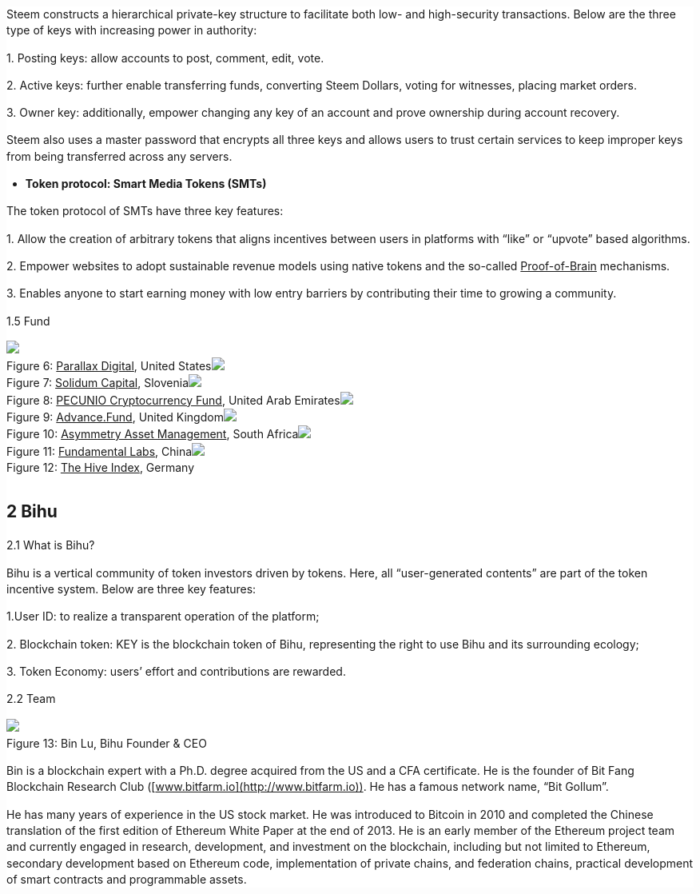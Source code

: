 Steem constructs a hierarchical private-key structure to facilitate both low- and high-security transactions. Below are the three type of keys with increasing power in authority:

1\. Posting keys: allow accounts to post, comment, edit, vote.

2\. Active keys: further enable transferring funds, converting Steem Dollars, voting for witnesses, placing market orders.

3\. Owner key: additionally, empower changing any key of an account and prove ownership during account recovery.

Steem also uses a master password that encrypts all three keys and allows users to trust certain services to keep improper keys from being transferred across any servers.

*   **Token protocol: Smart Media Tokens (SMTs)**

The token protocol of SMTs have three key features:

1\. Allow the creation of arbitrary tokens that aligns incentives between users in platforms with “like” or “upvote” based algorithms.

2\. Empower websites to adopt sustainable revenue models using native tokens and the so-called [Proof-of-Brain](https://steem.com/steem-bluepaper.pdf) mechanisms.

3\. Enables anyone to start earning money with low entry barriers by contributing their time to growing a community.

1.5 Fund

![](https://miro.medium.com/max/700/1*ttOhr0TjYTLFGDQpGuDJ-Q.png)<br />Figure  6: [Parallax Digital](https://messari.io/organization/parallax-digital), United States![](https://miro.medium.com/max/700/1*gWUJZv7RlZkSNyRXcLaY-A.png)<br />Figure  7: [Solidum Capital](https://messari.io/organization/solidum-capital), Slovenia![](https://miro.medium.com/max/700/1*e1imhBZqXVh7nUFHpfYwUw.png)<br />Figure  8: [PECUNIO Cryptocurrency Fund](https://messari.io/organization/pecunio-cryptocurrency-fund), United Arab Emirates![](https://miro.medium.com/max/700/1*shx9OFYZFnRUz70QbqKkqw.png)<br />Figure  9: [Advance.Fund](https://messari.io/organization/advance-fund), United Kingdom![](https://miro.medium.com/max/700/1*o_MtY_JGtO2jS9neS_Q9pw.png)<br />Figure  10: [Asymmetry Asset Management](https://messari.io/organization/asymmetry-asset-management), South Africa![](https://miro.medium.com/max/700/1*t2MQcPXbT20l1Z9RAnvEQA.png)<br />Figure  11: [Fundamental Labs](https://messari.io/organization/fundamental-labs), China![](https://miro.medium.com/max/700/1*lgM7SBwSevr3Q5dxk5dvBA.png)<br />Figure  12: [The Hive Index](https://messari.io/organization/the-hive-index), Germany

2 Bihu
------

2.1 What is Bihu?

Bihu is a vertical community of token investors driven by tokens. Here, all “user-generated contents” are part of the token incentive system. Below are three key features:

1.User ID: to realize a transparent operation of the platform;

2\. Blockchain token: KEY is the blockchain token of Bihu, representing the right to use Bihu and its surrounding ecology;

3\. Token Economy: users’ effort and contributions are rewarded.

2.2 Team

![](https://miro.medium.com/max/700/1*Gbwe4X0R_CtF5CxxSFlfQg.png)<br />Figure  13: Bin Lu, Bihu Founder & CEO

Bin is a blockchain expert with a Ph.D. degree acquired from the US and a CFA certificate. He is the founder of Bit Fang Blockchain Research Club ([www.bitfarm.io](http://www.bitfarm.io)). He has a famous network name, “Bit Gollum”.

He has many years of experience in the US stock market. He was introduced to Bitcoin in 2010 and completed the Chinese translation of the first edition of Ethereum White Paper at the end of 2013. He is an early member of the Ethereum project team and currently engaged in research, development, and investment on the blockchain, including but not limited to Ethereum, secondary development based on Ethereum code, implementation of private chains, and federation chains, practical development of smart contracts and programmable assets.
